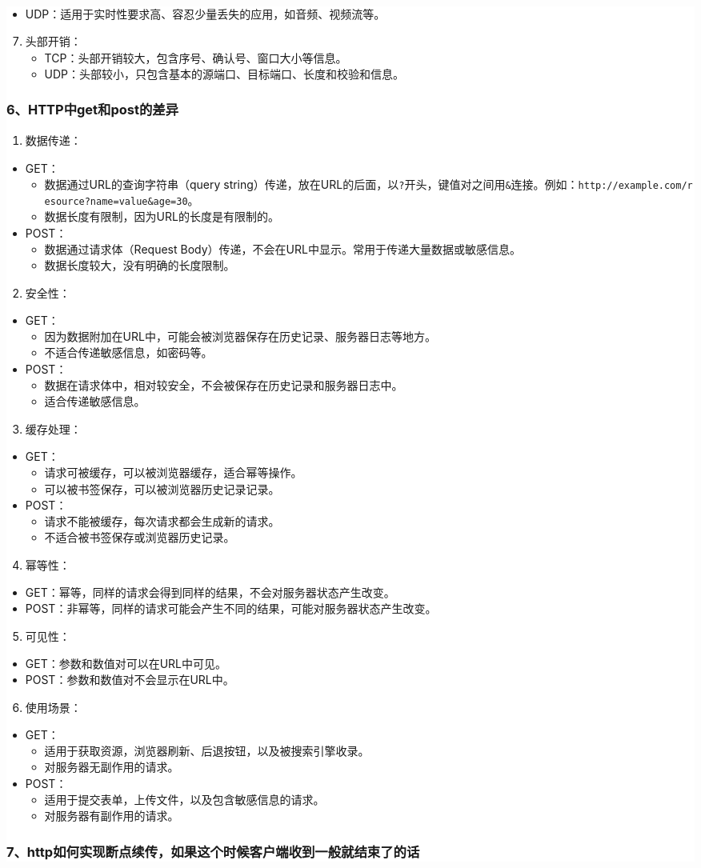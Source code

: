    - UDP：适用于实时性要求高、容忍少量丢失的应用，如音频、视频流等。
7. 头部开销：
   - TCP：头部开销较大，包含序号、确认号、窗口大小等信息。
   - UDP：头部较小，只包含基本的源端口、目标端口、长度和校验和信息。

### 6、HTTP中get和post的差异

1. 数据传递：

- GET：
  - 数据通过URL的查询字符串（query string）传递，放在URL的后面，以`?`开头，键值对之间用`&`连接。例如：`http://example.com/resource?name=value&age=30`。
  - 数据长度有限制，因为URL的长度是有限制的。
- POST：
  - 数据通过请求体（Request Body）传递，不会在URL中显示。常用于传递大量数据或敏感信息。
  - 数据长度较大，没有明确的长度限制。

2. 安全性：

- GET：
  - 因为数据附加在URL中，可能会被浏览器保存在历史记录、服务器日志等地方。
  - 不适合传递敏感信息，如密码等。
- POST：
  - 数据在请求体中，相对较安全，不会被保存在历史记录和服务器日志中。
  - 适合传递敏感信息。

3. 缓存处理：

- GET：
  - 请求可被缓存，可以被浏览器缓存，适合幂等操作。
  - 可以被书签保存，可以被浏览器历史记录记录。
- POST：
  - 请求不能被缓存，每次请求都会生成新的请求。
  - 不适合被书签保存或浏览器历史记录。

4. 幂等性：

- GET：幂等，同样的请求会得到同样的结果，不会对服务器状态产生改变。
- POST：非幂等，同样的请求可能会产生不同的结果，可能对服务器状态产生改变。

5. 可见性：

- GET：参数和数值对可以在URL中可见。
- POST：参数和数值对不会显示在URL中。

6. 使用场景：

- GET：
  - 适用于获取资源，浏览器刷新、后退按钮，以及被搜索引擎收录。
  - 对服务器无副作用的请求。
- POST：
  - 适用于提交表单，上传文件，以及包含敏感信息的请求。
  - 对服务器有副作用的请求。

### 7、http如何实现断点续传，如果这个时候客户端收到一般就结束了的话
